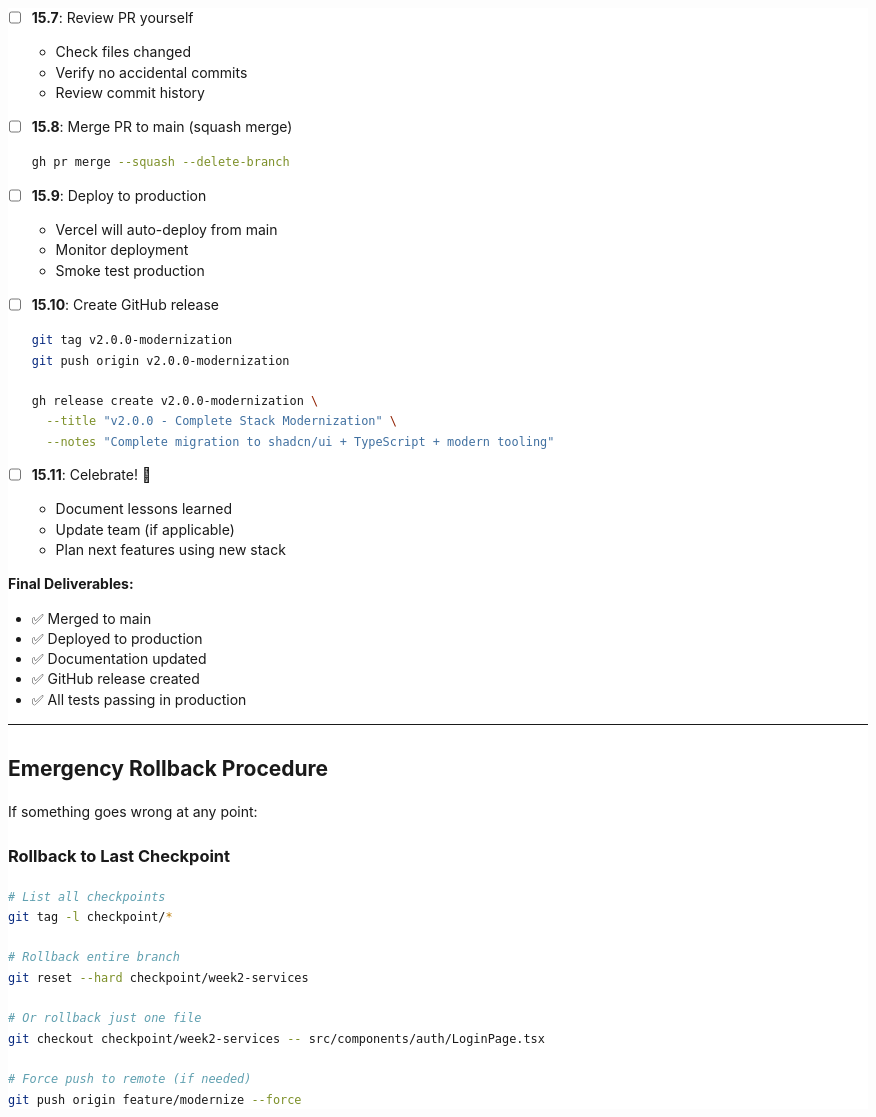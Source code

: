 - [ ] **15.7**: Review PR yourself
  - Check files changed
  - Verify no accidental commits
  - Review commit history

- [ ] **15.8**: Merge PR to main (squash merge)
  ```bash
  gh pr merge --squash --delete-branch
  ```

- [ ] **15.9**: Deploy to production
  - Vercel will auto-deploy from main
  - Monitor deployment
  - Smoke test production

- [ ] **15.10**: Create GitHub release
  ```bash
  git tag v2.0.0-modernization
  git push origin v2.0.0-modernization

  gh release create v2.0.0-modernization \
    --title "v2.0.0 - Complete Stack Modernization" \
    --notes "Complete migration to shadcn/ui + TypeScript + modern tooling"
  ```

- [ ] **15.11**: Celebrate! 🎉
  - Document lessons learned
  - Update team (if applicable)
  - Plan next features using new stack

**Final Deliverables:**
- ✅ Merged to main
- ✅ Deployed to production
- ✅ Documentation updated
- ✅ GitHub release created
- ✅ All tests passing in production

---

## Emergency Rollback Procedure

If something goes wrong at any point:

### Rollback to Last Checkpoint
```bash
# List all checkpoints
git tag -l checkpoint/*

# Rollback entire branch
git reset --hard checkpoint/week2-services

# Or rollback just one file
git checkout checkpoint/week2-services -- src/components/auth/LoginPage.tsx

# Force push to remote (if needed)
git push origin feature/modernize --force
```
